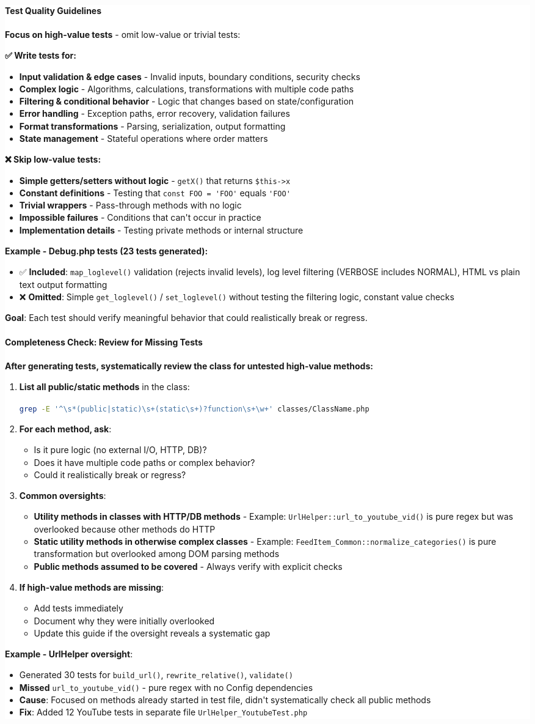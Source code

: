 #### Test Quality Guidelines

**Focus on high-value tests** - omit low-value or trivial tests:

**✅ Write tests for:**
- **Input validation & edge cases** - Invalid inputs, boundary conditions, security checks
- **Complex logic** - Algorithms, calculations, transformations with multiple code paths
- **Filtering & conditional behavior** - Logic that changes based on state/configuration
- **Error handling** - Exception paths, error recovery, validation failures
- **Format transformations** - Parsing, serialization, output formatting
- **State management** - Stateful operations where order matters

**❌ Skip low-value tests:**
- **Simple getters/setters without logic** - `getX()` that returns `$this->x`
- **Constant definitions** - Testing that `const FOO = 'FOO'` equals `'FOO'`
- **Trivial wrappers** - Pass-through methods with no logic
- **Impossible failures** - Conditions that can't occur in practice
- **Implementation details** - Testing private methods or internal structure

**Example - Debug.php tests (23 tests generated):**
- ✅ **Included**: `map_loglevel()` validation (rejects invalid levels), log level filtering (VERBOSE includes NORMAL), HTML vs plain text output formatting
- ❌ **Omitted**: Simple `get_loglevel()` / `set_loglevel()` without testing the filtering logic, constant value checks

**Goal**: Each test should verify meaningful behavior that could realistically break or regress.

#### Completeness Check: Review for Missing Tests

**After generating tests, systematically review the class for untested high-value methods:**

1. **List all public/static methods** in the class:
   ```bash
   grep -E '^\s*(public|static)\s+(static\s+)?function\s+\w+' classes/ClassName.php
   ```

2. **For each method, ask**:
   - Is it pure logic (no external I/O, HTTP, DB)?
   - Does it have multiple code paths or complex behavior?
   - Could it realistically break or regress?

3. **Common oversights**:
   - **Utility methods in classes with HTTP/DB methods** - Example: `UrlHelper::url_to_youtube_vid()` is pure regex but was overlooked because other methods do HTTP
   - **Static utility methods in otherwise complex classes** - Example: `FeedItem_Common::normalize_categories()` is pure transformation but overlooked among DOM parsing methods
   - **Public methods assumed to be covered** - Always verify with explicit checks

4. **If high-value methods are missing**:
   - Add tests immediately
   - Document why they were initially overlooked
   - Update this guide if the oversight reveals a systematic gap

**Example - UrlHelper oversight**:
- Generated 30 tests for `build_url()`, `rewrite_relative()`, `validate()`
- **Missed** `url_to_youtube_vid()` - pure regex with no Config dependencies
- **Cause**: Focused on methods already started in test file, didn't systematically check all public methods
- **Fix**: Added 12 YouTube tests in separate file `UrlHelper_YoutubeTest.php`
